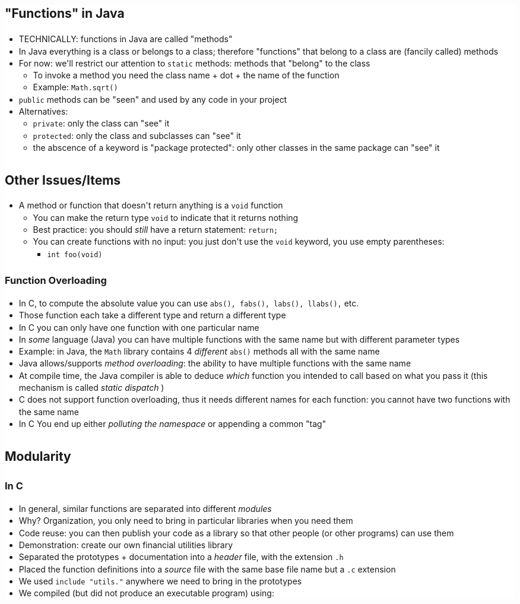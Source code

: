 ## "Functions" in Java

* TECHNICALLY: functions in Java are called "methods"
* In Java everything is a class or belongs to a class; therefore "functions" that belong to a class are (fancily called) methods
* For now: we'll restrict our attention to `static` methods: methods that "belong" to the class
  * To invoke a method you need the class name + dot + the name of the function
  * Example: `Math.sqrt()`
* `public` methods can be "seen" and used by any code in your project
* Alternatives:
  * `private`: only the class can "see" it
  * `protected`: only the class and subclasses can "see" it
  * the abscence of a keyword is "package protected": only other classes in the same package can "see" it

## Other Issues/Items

* A method or function that doesn't return anything is a `void` function
  * You can make the return type `void` to indicate that it returns nothing
  * Best practice: you should *still* have a return statement: `return;`
  * You can create functions with no input: you just don't use the `void` keyword, you use empty parentheses:
    * `int foo(void)`

### Function Overloading

* In C, to compute the absolute value you can use `abs(), fabs(), labs(), llabs(),` etc.
* Those function each take a different type and return a different type
* In C you can only have one function with one particular name
* In *some* language (Java) you can have multiple functions with the same name but with different parameter types
* Example: in Java, the `Math` library contains 4 *different* `abs()` methods all with the same name
* Java allows/supports *method overloading*: the ability to have multiple functions with the same name
* At compile time, the Java compiler is able to deduce *which* function you intended to call based on what you pass it (this mechanism is called *static dispatch* )
* C does not support function overloading, thus it needs different names for each function: you cannot have two functions with the same name
* In C You end up either *polluting the namespace* or appending a common "tag"

## Modularity

### In C

* In general, similar functions are separated into different *modules*
* Why?  Organization, you only need to bring in particular libraries when you need them
* Code reuse: you can then publish your code as a library so that other people (or other programs) can use them
* Demonstration: create our own financial utilities library
* Separated the prototypes + documentation into a *header* file, with the extension `.h`
* Placed the function definitions into a *source* file with the same base file name but a `.c` extension
* We used `include "utils."` anywhere we need to bring in the prototypes
* We compiled (but did not produce an executable program) using:
